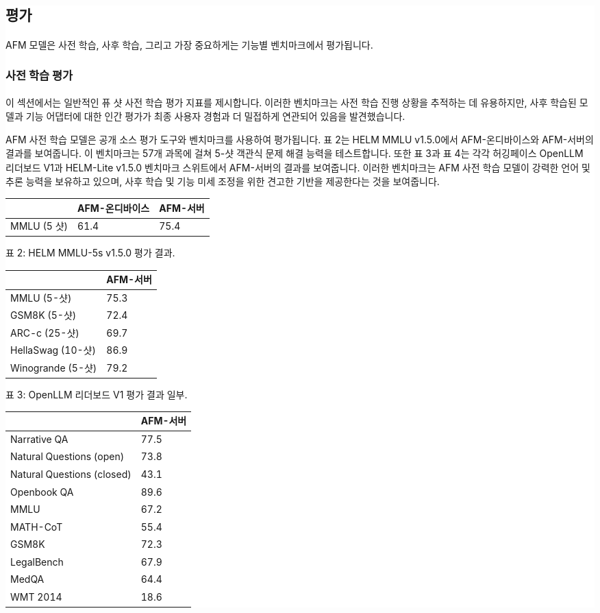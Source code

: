 ## 평가

AFM 모델은 사전 학습, 사후 학습, 그리고 가장 중요하게는 기능별 벤치마크에서 평가됩니다.

### 사전 학습 평가

이 섹션에서는 일반적인 퓨 샷 사전 학습 평가 지표를 제시합니다. 이러한 벤치마크는 사전 학습 진행 상황을 추적하는 데 유용하지만, 사후 학습된 모델과 기능 어댑터에 대한 인간 평가가 최종 사용자 경험과 더 밀접하게 연관되어 있음을 발견했습니다.

AFM 사전 학습 모델은 공개 소스 평가 도구와 벤치마크를 사용하여 평가됩니다. 표 2는 HELM MMLU v1.5.0에서 AFM-온디바이스와 AFM-서버의 결과를 보여줍니다. 이 벤치마크는 57개 과목에 걸쳐 5-샷 객관식 문제 해결 능력을 테스트합니다. 또한 표 3과 표 4는 각각 허깅페이스 OpenLLM 리더보드 V1과 HELM-Lite v1.5.0 벤치마크 스위트에서 AFM-서버의 결과를 보여줍니다. 이러한 벤치마크는 AFM 사전 학습 모델이 강력한 언어 및 추론 능력을 보유하고 있으며, 사후 학습 및 기능 미세 조정을 위한 견고한 기반을 제공한다는 것을 보여줍니다.

| | AFM-온디바이스 | AFM-서버 |
|---------|------|------|
| MMLU (5 샷) | 61.4 | 75.4 |

표 2: HELM MMLU-5s v1.5.0 평가 결과.

| | AFM-서버 |
|---------|------|
| MMLU (5-샷) | 75.3 |
| GSM8K (5-샷) | 72.4 |
| ARC-c (25-샷) | 69.7 |
| HellaSwag (10-샷) | 86.9 |
| Winogrande (5-샷) | 79.2 |

표 3: OpenLLM 리더보드 V1 평가 결과 일부.

| | AFM-서버 |
|---------|------|
| Narrative QA | 77.5 |
| Natural Questions (open) | 73.8 |
| Natural Questions (closed) | 43.1 |
| Openbook QA | 89.6 |
| MMLU | 67.2 |
| MATH-CoT | 55.4 |
| GSM8K | 72.3 |
| LegalBench | 67.9 |
| MedQA | 64.4 |
| WMT 2014 | 18.6 |
